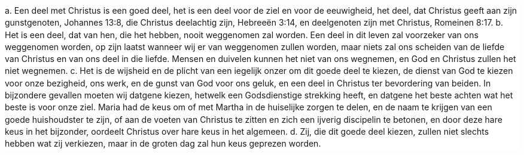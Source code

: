 a. Een deel met Christus is een goed deel, het is een deel voor de ziel en voor de eeuwigheid, het deel, dat Christus geeft aan zijn gunstgenoten, Johannes 13:8, die Christus deelachtig zijn, Hebreeën 3:14, en deelgenoten zijn met Christus, Romeinen 8:17. 
b. Het is een deel, dat van hen, die het hebben, nooit weggenomen zal worden. Een deel in dit leven zal voorzeker van ons weggenomen worden, op zijn laatst wanneer wij er van weggenomen zullen worden, maar niets zal ons scheiden van de liefde van Christus en van ons deel in die liefde. Mensen en duivelen kunnen het niet van ons wegnemen, en God en Christus zullen het niet wegnemen. 
c. Het is de wijsheid en de plicht van een iegelijk onzer om dit goede deel te kiezen, de dienst van God te kiezen voor onze bezigheid, ons werk, en de gunst van God voor ons geluk, en een deel in Christus ter bevordering van beiden. In bijzondere gevallen moeten wij datgene kiezen, hetwelk een Godsdienstige strekking heeft, en datgene het beste achten wat het beste is voor onze ziel. Maria had de keus om of met Martha in de huiselijke zorgen te delen, en de naam te krijgen van een goede huishoudster te zijn, of aan de voeten van Christus te zitten en zich een ijverig discipelin te betonen, en door deze hare keus in het bijzonder, oordeelt Christus over hare keus in het algemeen. 
d. Zij, die dit goede deel kiezen, zullen niet slechts hebben wat zij verkiezen, maar in de groten dag zal hun keus geprezen worden. 

 
